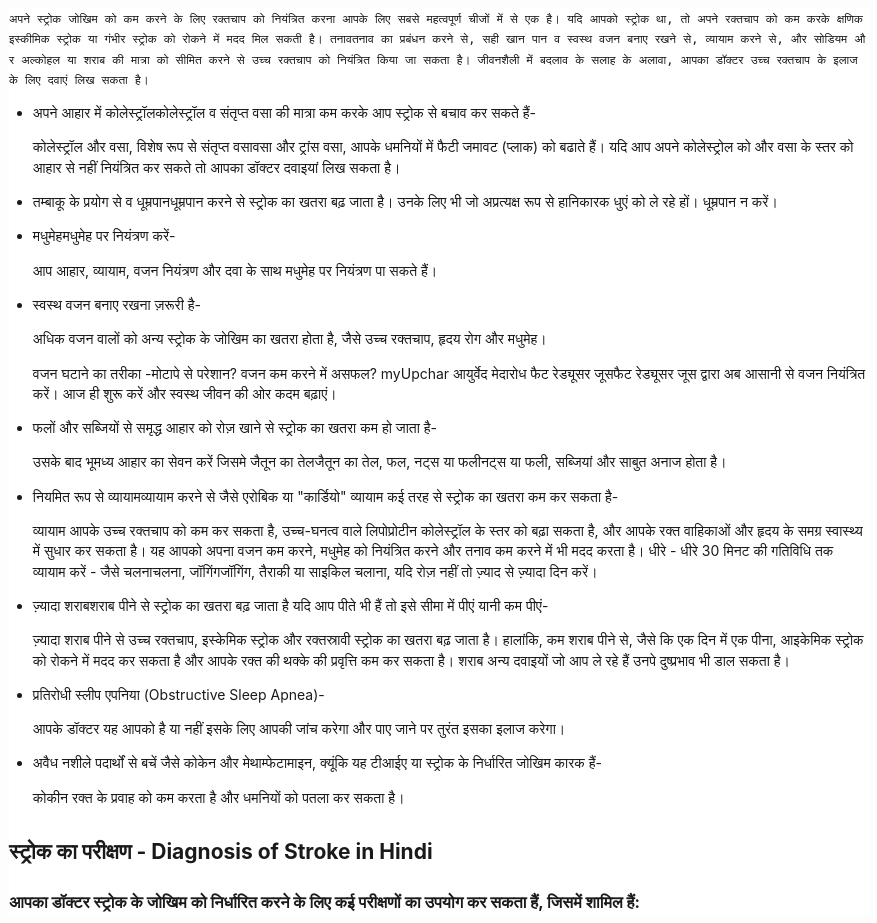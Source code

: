 	अपने स्ट्रोक जोखिम को कम करने के लिए रक्तचाप को नियंत्रित करना आपके लिए सबसे महत्वपूर्ण चीजों में से एक है। यदि आपको स्ट्रोक था, तो अपने रक्तचाप को कम करके क्षणिक इस्कीमिक स्ट्रोक या गंभीर स्ट्रोक को रोकने में मदद मिल सकती है। तनावतनाव का प्रबंधन करने से, सही खान पान व स्वस्थ वजन बनाए रखने से, व्यायाम करने से, और सोडियम और अल्कोहल या शराब की मात्रा को सीमित करने से उच्च रक्तचाप को नियंत्रित किया जा सकता है। जीवनशैली में बदलाव के सलाह के अलावा, आपका डॉक्टर उच्च रक्तचाप के इलाज के लिए दवाएं लिख सकता है।
- अपने आहार में कोलेस्ट्रॉलकोलेस्ट्रॉल व संतृप्त वसा की मात्रा कम करके आप स्ट्रोक से बचाव कर सकते हैं-

	कोलेस्ट्रॉल और वसा, विशेष रूप से संतृप्त वसावसा और ट्रांस वसा, आपके धमनियों में फैटी जमावट (प्लाक) को बढाते हैं। यदि आप अपने कोलेस्ट्रोल को और वसा के स्तर को आहार से नहीं नियंत्रित कर सकते तो आपका डॉक्टर दवाइयां लिख सकता है।
- तम्बाकू के प्रयोग से व धूम्रपानधूम्रपान करने से स्ट्रोक का खतरा बढ़ जाता है। उनके लिए भी जो अप्रत्यक्ष रूप से हानिकारक धुएं को ले रहे हों। धूम्रपान न करें।
- मधुमेहमधुमेह पर नियंत्रण करें-

	आप आहार, व्यायाम, वजन नियंत्रण और दवा के साथ मधुमेह पर नियंत्रण पा सकते हैं।
- स्वस्थ वजन बनाए रखना ज़रूरी है-

	अधिक वजन वालों को अन्य स्ट्रोक के जोखिम का खतरा होता है, जैसे उच्च रक्तचाप, हृदय रोग और मधुमेह।


	वजन घटाने का तरीका -मोटापे से परेशान? वजन कम करने में असफल? myUpchar आयुर्वेद मेदारोध फैट रेड्यूसर जूसफैट रेड्यूसर जूस द्वारा अब आसानी से वजन नियंत्रित करें। आज ही शुरू करें और स्वस्थ जीवन की ओर कदम बढ़ाएं।
- फलों और सब्जियों से समृद्ध आहार को रोज़ खाने से स्ट्रोक का खतरा कम हो जाता है-

	उसके बाद भूमध्य आहार का सेवन करें जिसमे जैतून का तेलजैतून का तेल, फल, नट्स या फलीनट्स या फली, सब्जियां और साबुत अनाज होता है।
- नियमित रूप से व्यायामव्यायाम करने से जैसे एरोबिक या "कार्डियो" व्यायाम कई तरह से स्ट्रोक का खतरा कम कर सकता है-

	व्यायाम आपके उच्च रक्तचाप को कम कर सकता है, उच्च-घनत्व वाले लिपोप्रोटीन कोलेस्ट्रॉल के स्तर को बढ़ा सकता है, और आपके रक्त वाहिकाओं और हृदय के समग्र स्वास्थ्य में सुधार कर सकता है। यह आपको अपना वजन कम करने, मधुमेह को नियंत्रित करने और तनाव कम करने में भी मदद करता है। धीरे - धीरे 30 मिनट की गतिविधि तक व्यायाम करें - जैसे चलनाचलना, जॉगिंगजॉगिंग, तैराकी या साइकिल चलाना, यदि रोज़ नहीं तो ज़्याद से ज़्यादा दिन करें।
- ज़्यादा शराबशराब पीने से स्ट्रोक का खतरा बढ़ जाता है यदि आप पीते भी हैं तो इसे सीमा में पीएं यानी कम पीएं-

	ज़्यादा शराब पीने से उच्च रक्तचाप, इस्केमिक स्ट्रोक और रक्तस्रावी स्ट्रोक का खतरा बढ़ जाता है। हालांकि, कम शराब पीने से, जैसे कि एक दिन में एक पीना, आइकेमिक स्ट्रोक को रोकने में मदद कर सकता है और आपके रक्त की थक्के की प्रवृत्ति कम कर सकता है। शराब अन्य दवाइयों जो आप ले रहे हैं उनपे दुष्प्रभाव भी डाल सकता है।
- प्रतिरोधी स्लीप एपनिया (Obstructive Sleep Apnea)-

	आपके डॉक्टर यह आपको है या नहीं इसके लिए आपकी जांच करेगा और पाए जाने पर तुरंत इसका इलाज करेगा।
- अवैध नशीले पदार्थों से बचें जैसे कोकेन और मेथाम्फेटामाइन, क्यूंकि यह टीआईए या स्ट्रोक के निर्धारित जोखिम कारक हैं- 

	कोकीन रक्त के प्रवाह को कम करता है और धमनियों को पतला कर सकता है।

## स्ट्रोक का परीक्षण - Diagnosis of Stroke in Hindi
### आपका डॉक्टर स्ट्रोक के जोखिम को निर्धारित करने के लिए कई परीक्षणों का उपयोग कर सकता हैं, जिसमें शामिल हैं:
